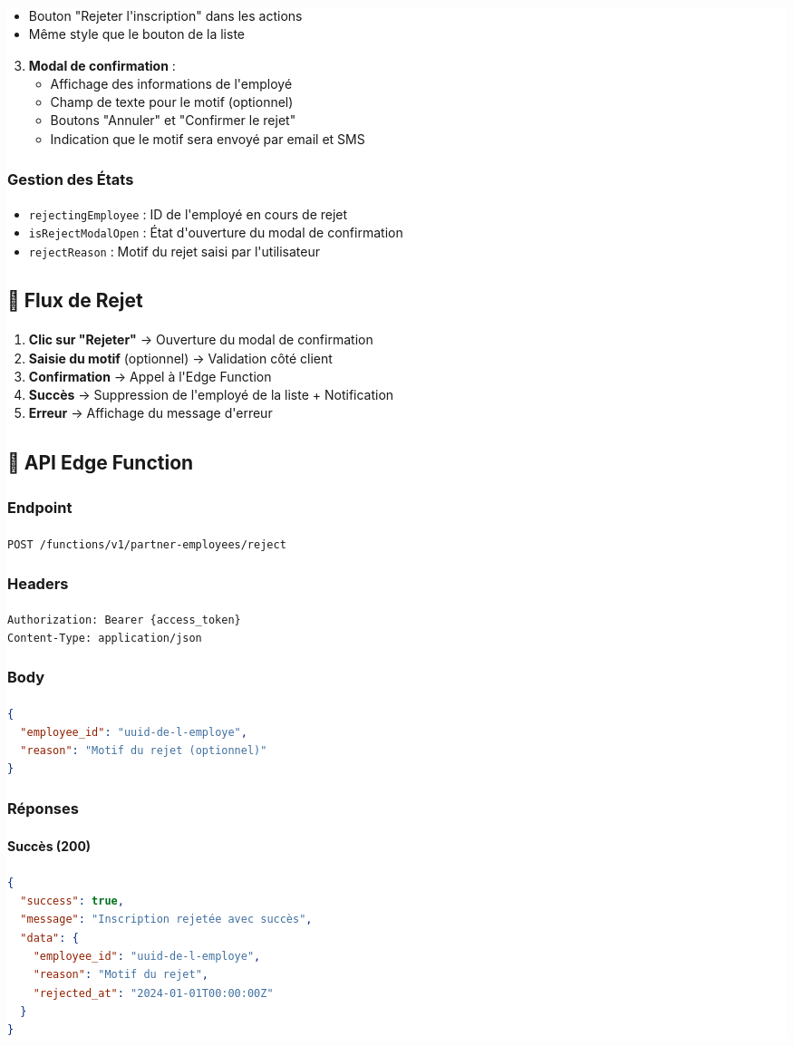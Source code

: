    - Bouton "Rejeter l'inscription" dans les actions
   - Même style que le bouton de la liste

3. **Modal de confirmation** :
   - Affichage des informations de l'employé
   - Champ de texte pour le motif (optionnel)
   - Boutons "Annuler" et "Confirmer le rejet"
   - Indication que le motif sera envoyé par email et SMS

### Gestion des États

- `rejectingEmployee` : ID de l'employé en cours de rejet
- `isRejectModalOpen` : État d'ouverture du modal de confirmation
- `rejectReason` : Motif du rejet saisi par l'utilisateur

## 🔄 Flux de Rejet

1. **Clic sur "Rejeter"** → Ouverture du modal de confirmation
2. **Saisie du motif** (optionnel) → Validation côté client
3. **Confirmation** → Appel à l'Edge Function
4. **Succès** → Suppression de l'employé de la liste + Notification
5. **Erreur** → Affichage du message d'erreur

## 📡 API Edge Function

### Endpoint

```
POST /functions/v1/partner-employees/reject
```

### Headers

```
Authorization: Bearer {access_token}
Content-Type: application/json
```

### Body

```json
{
  "employee_id": "uuid-de-l-employe",
  "reason": "Motif du rejet (optionnel)"
}
```

### Réponses

#### Succès (200)

```json
{
  "success": true,
  "message": "Inscription rejetée avec succès",
  "data": {
    "employee_id": "uuid-de-l-employe",
    "reason": "Motif du rejet",
    "rejected_at": "2024-01-01T00:00:00Z"
  }
}
```
